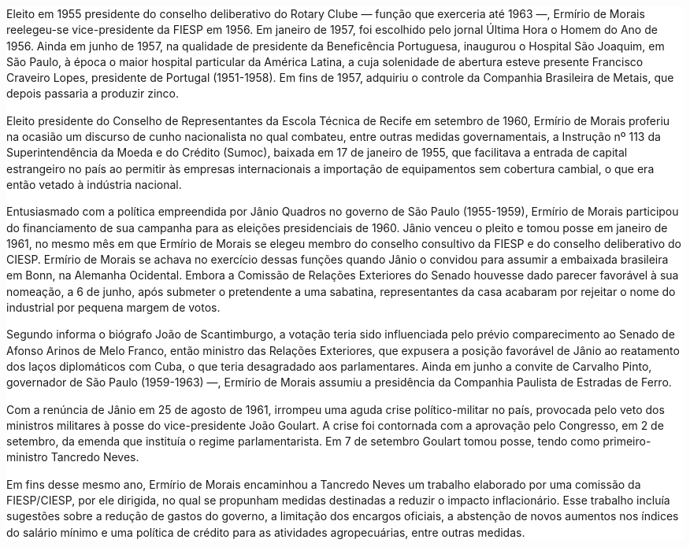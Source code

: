 Eleito em 1955 presidente do conselho deliberativo do Rotary Clube —
função que exerceria até 1963 —, Ermírio de Morais reelegeu-se
vice-presidente da FIESP em 1956. Em janeiro de 1957, foi escolhido pelo
jornal Última Hora o Homem do Ano de 1956. Ainda em junho de 1957, na
qualidade de presidente da Beneficência Portuguesa, inaugurou o Hospital
São Joaquim, em São Paulo, à época o maior hospital particular da
América Latina, a cuja solenidade de abertura esteve presente Francisco
Craveiro Lopes, presidente de Portugal (1951-1958). Em fins de 1957,
adquiriu o controle da Companhia Brasileira de Metais, que depois
passaria a produzir zinco.

Eleito presidente do Conselho de Representantes da Escola Técnica de
Recife em setembro de 1960, Ermírio de Morais proferiu na ocasião um
discurso de cunho nacionalista no qual combateu, entre outras medidas
governamentais, a Instrução nº 113 da Superintendência da Moeda e do
Crédito (Sumoc), baixada em 17 de janeiro de 1955, que facilitava a
entrada de capital estrangeiro no país ao permitir às empresas
internacionais a importação de equipamentos sem cobertura cambial, o que
era então vetado à indústria nacional.

Entusiasmado com a política empreendida por Jânio Quadros no governo de
São Paulo (1955-1959), Ermírio de Morais participou do financiamento de
sua campanha para as eleições presidenciais de 1960. Jânio venceu o
pleito e tomou posse em janeiro de 1961, no mesmo mês em que Ermírio de
Morais se elegeu membro do conselho consultivo da FIESP e do conselho
deliberativo do CIESP. Ermírio de Morais se achava no exercício dessas
funções quando Jânio o convidou para assumir a embaixada brasileira em
Bonn, na Alemanha Ocidental. Embora a Comissão de Relações Exteriores do
Senado houvesse dado parecer favorável à sua nomeação, a 6 de junho,
após submeter o pretendente a uma sabatina, representantes da casa
acabaram por rejeitar o nome do industrial por pequena margem de votos.

Segundo informa o biógrafo João de Scantimburgo, a votação teria sido
influenciada pelo prévio comparecimento ao Senado de Afonso Arinos de
Melo Franco, então ministro das Relações Exteriores, que expusera a
posição favorável de Jânio ao reatamento dos laços diplomáticos com
Cuba, o que teria desagradado aos parlamentares. Ainda em junho a
convite de Carvalho Pinto, governador de São Paulo (1959-1963) —,
Ermírio de Morais assumiu a presidência da Companhia Paulista de
Estradas de Ferro.

Com a renúncia de Jânio em 25 de agosto de 1961, irrompeu uma aguda
crise político-militar no país, provocada pelo veto dos ministros
militares à posse do vice-presidente João Goulart. A crise foi
contornada com a aprovação pelo Congresso, em 2 de setembro, da emenda
que instituía o regime parlamentarista. Em 7 de setembro Goulart tomou
posse, tendo como primeiro-ministro Tancredo Neves.

Em fins desse mesmo ano, Ermírio de Morais encaminhou a Tancredo Neves
um trabalho elaborado por uma comissão da FIESP/CIESP, por ele dirigida,
no qual se propunham medidas destinadas a reduzir o impacto
inflacionário. Esse trabalho incluía sugestões sobre a redução de gastos
do governo, a limitação dos encargos oficiais, a abstenção de novos
aumentos nos índices do salário mínimo e uma política de crédito para as
atividades agropecuárias, entre outras medidas.
